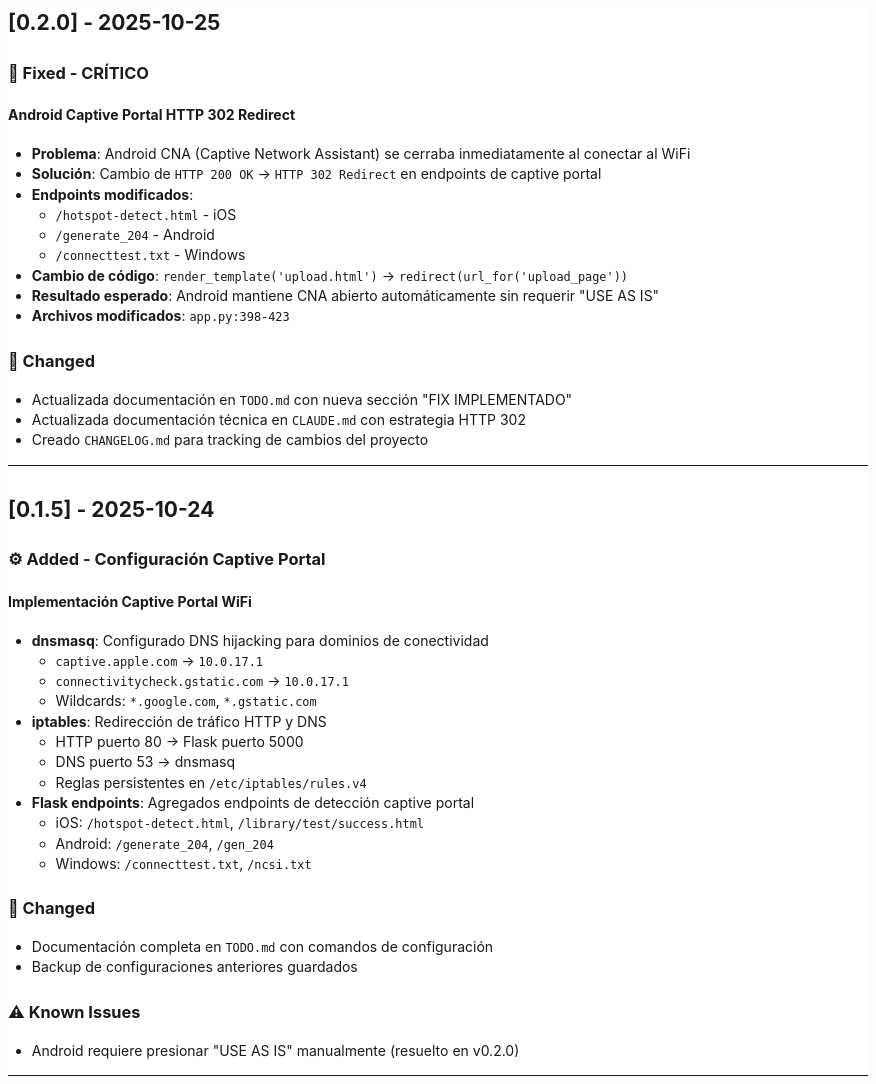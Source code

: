 
## [0.2.0] - 2025-10-25

### 🔧 Fixed - CRÍTICO

#### Android Captive Portal HTTP 302 Redirect
- **Problema**: Android CNA (Captive Network Assistant) se cerraba inmediatamente al conectar al WiFi
- **Solución**: Cambio de `HTTP 200 OK` → `HTTP 302 Redirect` en endpoints de captive portal
- **Endpoints modificados**:
  - `/hotspot-detect.html` - iOS
  - `/generate_204` - Android
  - `/connecttest.txt` - Windows
- **Cambio de código**: `render_template('upload.html')` → `redirect(url_for('upload_page'))`
- **Resultado esperado**: Android mantiene CNA abierto automáticamente sin requerir "USE AS IS"
- **Archivos modificados**: `app.py:398-423`

### 📝 Changed
- Actualizada documentación en `TODO.md` con nueva sección "FIX IMPLEMENTADO"
- Actualizada documentación técnica en `CLAUDE.md` con estrategia HTTP 302
- Creado `CHANGELOG.md` para tracking de cambios del proyecto

---

## [0.1.5] - 2025-10-24

### ⚙️ Added - Configuración Captive Portal

#### Implementación Captive Portal WiFi
- **dnsmasq**: Configurado DNS hijacking para dominios de conectividad
  - `captive.apple.com` → `10.0.17.1`
  - `connectivitycheck.gstatic.com` → `10.0.17.1`
  - Wildcards: `*.google.com`, `*.gstatic.com`
- **iptables**: Redirección de tráfico HTTP y DNS
  - HTTP puerto 80 → Flask puerto 5000
  - DNS puerto 53 → dnsmasq
  - Reglas persistentes en `/etc/iptables/rules.v4`
- **Flask endpoints**: Agregados endpoints de detección captive portal
  - iOS: `/hotspot-detect.html`, `/library/test/success.html`
  - Android: `/generate_204`, `/gen_204`
  - Windows: `/connecttest.txt`, `/ncsi.txt`

### 📝 Changed
- Documentación completa en `TODO.md` con comandos de configuración
- Backup de configuraciones anteriores guardados

### ⚠️ Known Issues
- Android requiere presionar "USE AS IS" manualmente (resuelto en v0.2.0)

---
